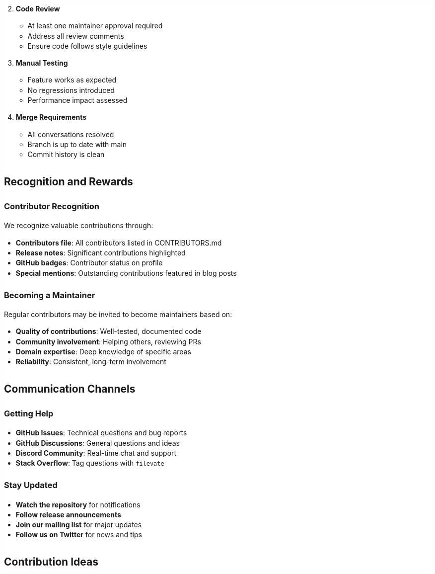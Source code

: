 2. **Code Review**
   - At least one maintainer approval required
   - Address all review comments
   - Ensure code follows style guidelines

3. **Manual Testing**
   - Feature works as expected
   - No regressions introduced
   - Performance impact assessed

4. **Merge Requirements**
   - All conversations resolved
   - Branch is up to date with main
   - Commit history is clean

## Recognition and Rewards

### **Contributor Recognition**

We recognize valuable contributions through:

- **Contributors file**: All contributors listed in CONTRIBUTORS.md
- **Release notes**: Significant contributions highlighted
- **GitHub badges**: Contributor status on profile
- **Special mentions**: Outstanding contributions featured in blog posts

### **Becoming a Maintainer**

Regular contributors may be invited to become maintainers based on:

- **Quality of contributions**: Well-tested, documented code
- **Community involvement**: Helping others, reviewing PRs
- **Domain expertise**: Deep knowledge of specific areas
- **Reliability**: Consistent, long-term involvement

## Communication Channels

### **Getting Help**

- **GitHub Issues**: Technical questions and bug reports
- **GitHub Discussions**: General questions and ideas
- **Discord Community**: Real-time chat and support
- **Stack Overflow**: Tag questions with `filevate`

### **Stay Updated**

- **Watch the repository** for notifications
- **Follow release announcements**
- **Join our mailing list** for major updates
- **Follow us on Twitter** for news and tips

## Contribution Ideas
